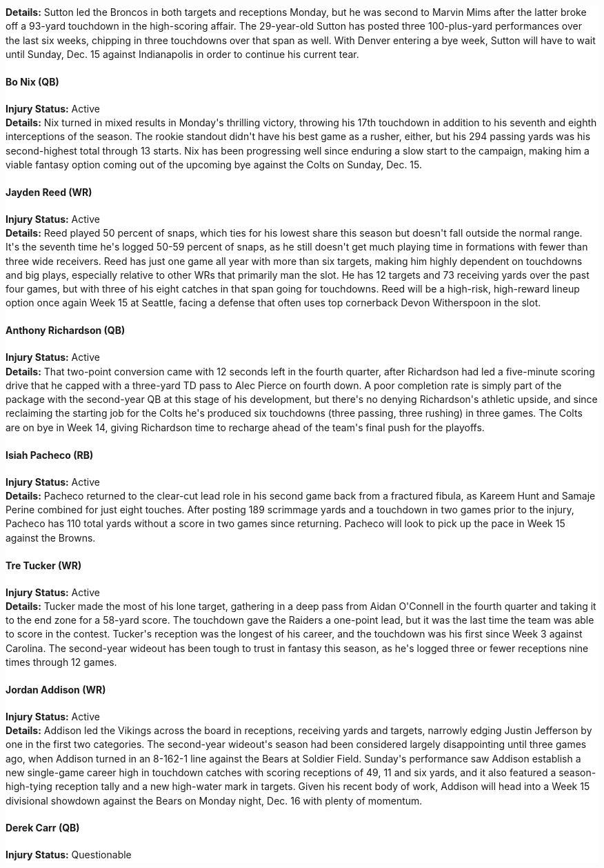 **Details:** Sutton led the Broncos in both targets and receptions Monday, but he was second to Marvin Mims after the latter broke off a 93-yard touchdown in the high-scoring affair. The 29-year-old Sutton has posted three 100-plus-yard performances over the last six weeks, chipping in three touchdowns over that span as well. With Denver entering a bye week, Sutton will have to wait until Sunday, Dec. 15 against Indianapolis in order to continue his current tear.
#### Bo Nix (QB)
**Injury Status:** Active <br>
**Details:** Nix turned in mixed results in Monday's thrilling victory, throwing his 17th touchdown in addition to his seventh and eighth interceptions of the season. The rookie standout didn't have his best game as a rusher, either, but his 294 passing yards was his second-highest total through 13 starts. Nix has been progressing well since enduring a slow start to the campaign, making him a viable fantasy option coming out of the upcoming bye against the Colts on Sunday, Dec. 15.
#### Jayden Reed (WR)
**Injury Status:** Active <br>
**Details:** Reed played 50 percent of snaps, which ties for his lowest share this season but doesn't fall outside the normal range. It's the seventh time he's logged 50-59 percent of snaps, as he still doesn't get much playing time in formations with fewer than three wide receivers. Reed has just one game all year with more than six targets, making him highly dependent on touchdowns and big plays, especially relative to other WRs that primarily man the slot. He has 12 targets and 73 receiving yards over the past four games, but with three of his eight catches in that span going for touchdowns. Reed will be a high-risk, high-reward lineup option once again Week 15 at Seattle, facing a defense that often uses top cornerback Devon Witherspoon in the slot.
#### Anthony Richardson (QB)
**Injury Status:** Active <br>
**Details:** That two-point conversion came with 12 seconds left in the fourth quarter, after Richardson had led a five-minute scoring drive that he capped with a three-yard TD pass to Alec Pierce on fourth down. A poor completion rate is simply part of the package with the second-year QB at this stage of his development, but there's no denying Richardson's athletic upside, and since reclaiming the starting job for the Colts he's produced six touchdowns (three passing, three rushing) in three games. The Colts are on bye in Week 14, giving Richardson time to recharge ahead of the team's final push for the playoffs.
#### Isiah Pacheco (RB)
**Injury Status:** Active <br>
**Details:** Pacheco returned to the clear-cut lead role in his second game back from a fractured fibula, as Kareem Hunt and Samaje Perine combined for just eight touches. After posting 189 scrimmage yards and a touchdown in two games prior to the injury, Pacheco has 110 total yards without a score in two games since returning. Pacheco will look to pick up the pace in Week 15 against the Browns.
#### Tre Tucker (WR)
**Injury Status:** Active <br>
**Details:** Tucker made the most of his lone target, gathering in a deep pass from Aidan O'Connell in the fourth quarter and taking it to the end zone for a 58-yard score. The touchdown gave the Raiders a one-point lead, but it was the last time the team was able to score in the contest. Tucker's reception was the longest of his career, and the touchdown was his first since Week 3 against Carolina. The second-year wideout has been tough to trust in fantasy this season, as he's logged three or fewer receptions nine times through 12 games.
#### Jordan Addison (WR)
**Injury Status:** Active <br>
**Details:** Addison led the Vikings across the board in receptions, receiving yards and targets, narrowly edging Justin Jefferson by one in the first two categories. The second-year wideout's season had been considered largely disappointing until three games ago, when Addison turned in an 8-162-1 line against the Bears at Soldier Field. Sunday's performance saw Addison establish a new single-game career high in touchdown catches with scoring receptions of 49, 11 and six yards, and it also featured a season-high-tying reception tally and a new high-water mark in targets. Given his recent body of work, Addison will head into a Week 15 divisional showdown against the Bears on Monday night, Dec. 16 with plenty of momentum.
#### Derek Carr (QB)
**Injury Status:** Questionable <br>